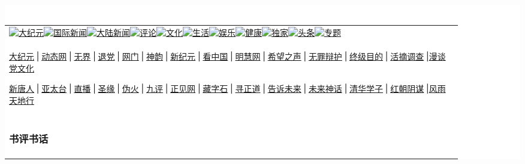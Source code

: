 <a name="1" id="1" target="_blank">&nbsp;</a> <span id="1">&nbsp;</span><table border="0"><tr><td colspan="2" valign=TOP><a href="/gb/nf1351518.md#1"><img src="https://raw.githubusercontent.com/qlkxxl3651/www/master/t/djy/1.jpg" title="大纪元"></a><a href="/gb/n24hr.md#1"><img src="https://raw.githubusercontent.com/qlkxxl3651/www/master/t/djy/3.jpg" title="国际新闻"></a><a href="/gb/nf1351518.md#1"><img src="https://raw.githubusercontent.com/qlkxxl3651/www/master/t/djy/4.jpg" title="大陆新闻"></a><a href="/gb/news392.md#1"><img src="https://raw.githubusercontent.com/qlkxxl3651/www/master/t/djy/5.jpg" title="评论"></a><a href="/gb/news2007.md#1"><img src="https://raw.githubusercontent.com/qlkxxl3651/www/master/t/djy/6.jpg" title="文化"></a><a href="/gb/news2008.md#1"><img src="https://raw.githubusercontent.com/qlkxxl3651/www/master/t/djy/7.jpg" title="生活"></a><a href="/gb/ncyule.md#1"><img src="https://raw.githubusercontent.com/qlkxxl3651/www/master/t/djy/8.jpg" title="娱乐"></a><a href="/gb/nsc1002.md#1"><img src="https://raw.githubusercontent.com/qlkxxl3651/www/master/t/djy/9.jpg" title="健康"><a href="/gb/nf6092.md#1"><img src="https://raw.githubusercontent.com/qlkxxl3651/www/master/t/djy/10a.jpg" title="独家"></a><a href="/gb/nf4514.md#1"><img src="https://raw.githubusercontent.com/qlkxxl3651/www/master/t/djy/11.jpg" title="头条"></a><a href="/gb/zt.md#1"><img src="https://raw.githubusercontent.com/qlkxxl3651/www/master/t/djy/13.jpg" title="专题"></a></td></tr><tr><td colspan="2" valign=TOP><p><a href="https://github.com/fqnews/djy/blob/master/gb/nf1351518.md#1" target="_blank">大纪元</a> | <a href="https://tt6.jugd53.ml/lyqurdz/l513n" target="_blank">动态网</a> | <a href="https://tt6.jugd53.ml/lyqurdz/p12d" target="_blank">无界</a> | <a href="https://tt6.jugd53.ml/lyqurdz/e8z" target="_blank">退党</a> | <a href="https://git.io/fjHpT" target="_blank">网门</a> | <a href="https://tt6.jugd53.ml/lyqurdz/n4t" target="_blank">神韵</a> | <a href="https://git.io/fjHpI" target="_blank">新纪元</a> | <a href="https://tt6.jugd53.ml/lyqurdz/z11y" target="_blank">看中国</a> | <a href="https://tt6.jugd53.ml/lyqurdz/e3a" target="_blank">明慧网</a> | <a href="https://tt6.jugd53.ml/lyqurdz/d9q" target="_blank">希望之声</a> | <a href="https://gitlab.com/szzdlab/w1/raw/master/5Vu3_XS2V.mp4" target="_blank">无罪辩护</a> |  <a href="https://gitlab.com/szzdlab/w5/raw/master/zjmd1_19.mp4" target="_blank">终级目的</a> | <a href="https://gitlab.com/szzdlab/w5/raw/master/5N.8.mp4" target="_blank">活摘调查</a> |<a href="https://gitlab.com/szzdlab/w5/raw/master/mtdwh.mp4" target="_blank">漫谈党文化</a></p>
<p> <a href="https://github.com/fqnews/ntdtv/blob/master/gb/prog204.md#1" target="_blank">新唐人</a> | <a href="https://git.io/JervF" target="_blank">亚太台</a> | <a href="https://git.io/fjHpG" target="_blank">直播</a> | <a href="https://tt6.jugd53.ml/lyqurdz/f12p" target="_blank">圣缘</a> | <a href="https://gitlab.com/szzdlab/v/raw/master/v/2014-1-7/zfzx.mp4" target="_blank">伪火</a> | <a href="https://gitlab.com/szzdlab/w3/raw/master/9p.mp4" target="_blank">九评</a> | <a href="https://tt6.jugd53.ml/lyqurdz/n10r" target="_blank">正见网</a> | <a href="https://gitlab.com/szzdlab/m1/raw/master/TdowhauWx9WiM.mp4" target="_blank">藏字石</a> | <a href="https://gitlab.com/szzdlab/w5/raw/master/szt.mp4" target="_blank">寻正道</a> | <a href="https://gitlab.com/szzdlab/w5/raw/master/wm.mp4" target="_blank">告诉未来</a> |  <a href="https://gitlab.com/szzdlab/w5/raw/master/wl.mp4" target="_blank">未来神话</a> | <a href="https://gitlab.com/szzdlab/w3/raw/master/qh.mp4" target="_blank">清华学子</a> | <a href="https://gitlab.com/szzdlab/v/raw/master/v/2013-10-28/hongchaoyinmou-hi.mp4" target="_blank">红朝阴谋</a> |<a href="https://gitlab.com/szzdlab/w5/raw/master/fy.mp4" target="_blank">风雨天地行</a></p>
</td></tr><tr><td width="742"><h3><p><strong>书评书话</strong></p>